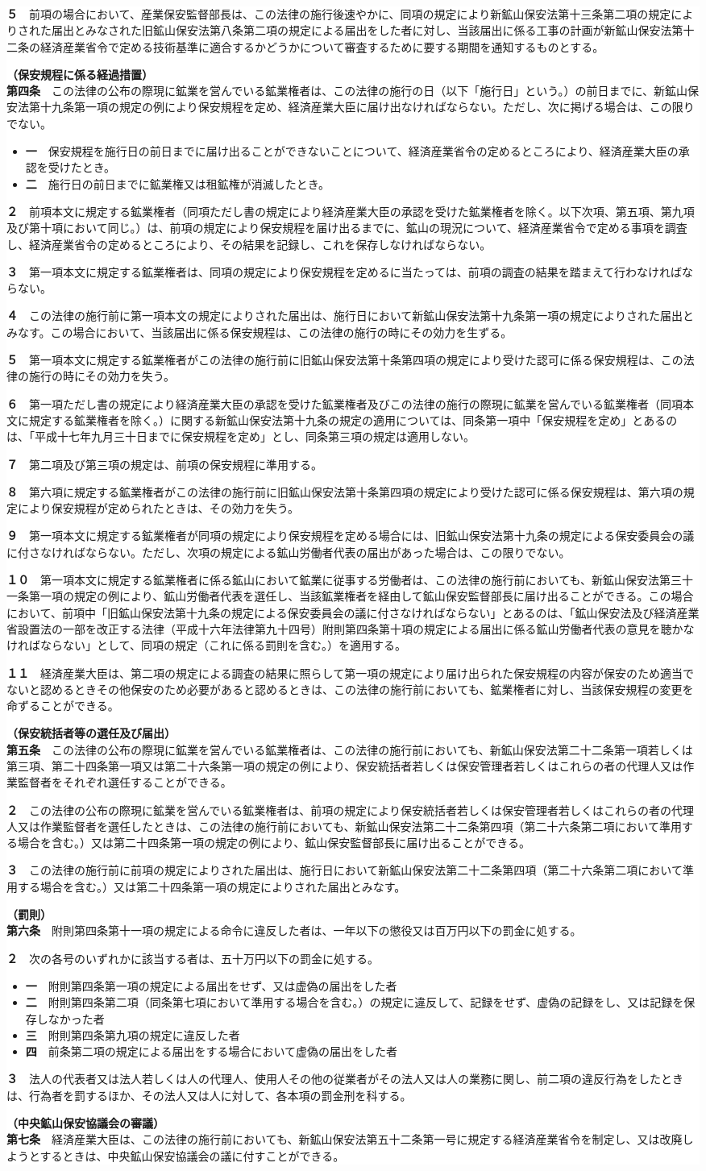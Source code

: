 **５**　前項の場合において、産業保安監督部長は、この法律の施行後速やかに、同項の規定により新鉱山保安法第十三条第二項の規定によりされた届出とみなされた旧鉱山保安法第八条第二項の規定による届出をした者に対し、当該届出に係る工事の計画が新鉱山保安法第十二条の経済産業省令で定める技術基準に適合するかどうかについて審査するために要する期間を通知するものとする。  
  
**（保安規程に係る経過措置）**  
**第四条**　この法律の公布の際現に鉱業を営んでいる鉱業権者は、この法律の施行の日（以下「施行日」という。）の前日までに、新鉱山保安法第十九条第一項の規定の例により保安規程を定め、経済産業大臣に届け出なければならない。ただし、次に掲げる場合は、この限りでない。  
* **一**　保安規程を施行日の前日までに届け出ることができないことについて、経済産業省令の定めるところにより、経済産業大臣の承認を受けたとき。  
* **二**　施行日の前日までに鉱業権又は租鉱権が消滅したとき。  
  
**２**　前項本文に規定する鉱業権者（同項ただし書の規定により経済産業大臣の承認を受けた鉱業権者を除く。以下次項、第五項、第九項及び第十項において同じ。）は、前項の規定により保安規程を届け出るまでに、鉱山の現況について、経済産業省令で定める事項を調査し、経済産業省令の定めるところにより、その結果を記録し、これを保存しなければならない。  
  
**３**　第一項本文に規定する鉱業権者は、同項の規定により保安規程を定めるに当たっては、前項の調査の結果を踏まえて行わなければならない。  
  
**４**　この法律の施行前に第一項本文の規定によりされた届出は、施行日において新鉱山保安法第十九条第一項の規定によりされた届出とみなす。この場合において、当該届出に係る保安規程は、この法律の施行の時にその効力を生ずる。  
  
**５**　第一項本文に規定する鉱業権者がこの法律の施行前に旧鉱山保安法第十条第四項の規定により受けた認可に係る保安規程は、この法律の施行の時にその効力を失う。  
  
**６**　第一項ただし書の規定により経済産業大臣の承認を受けた鉱業権者及びこの法律の施行の際現に鉱業を営んでいる鉱業権者（同項本文に規定する鉱業権者を除く。）に関する新鉱山保安法第十九条の規定の適用については、同条第一項中「保安規程を定め」とあるのは、「平成十七年九月三十日までに保安規程を定め」とし、同条第三項の規定は適用しない。  
  
**７**　第二項及び第三項の規定は、前項の保安規程に準用する。  
  
**８**　第六項に規定する鉱業権者がこの法律の施行前に旧鉱山保安法第十条第四項の規定により受けた認可に係る保安規程は、第六項の規定により保安規程が定められたときは、その効力を失う。  
  
**９**　第一項本文に規定する鉱業権者が同項の規定により保安規程を定める場合には、旧鉱山保安法第十九条の規定による保安委員会の議に付さなければならない。ただし、次項の規定による鉱山労働者代表の届出があった場合は、この限りでない。  
  
**１０**　第一項本文に規定する鉱業権者に係る鉱山において鉱業に従事する労働者は、この法律の施行前においても、新鉱山保安法第三十一条第一項の規定の例により、鉱山労働者代表を選任し、当該鉱業権者を経由して鉱山保安監督部長に届け出ることができる。この場合において、前項中「旧鉱山保安法第十九条の規定による保安委員会の議に付さなければならない」とあるのは、「鉱山保安法及び経済産業省設置法の一部を改正する法律（平成十六年法律第九十四号）附則第四条第十項の規定による届出に係る鉱山労働者代表の意見を聴かなければならない」として、同項の規定（これに係る罰則を含む。）を適用する。  
  
**１１**　経済産業大臣は、第二項の規定による調査の結果に照らして第一項の規定により届け出られた保安規程の内容が保安のため適当でないと認めるときその他保安のため必要があると認めるときは、この法律の施行前においても、鉱業権者に対し、当該保安規程の変更を命ずることができる。  
  
**（保安統括者等の選任及び届出）**  
**第五条**　この法律の公布の際現に鉱業を営んでいる鉱業権者は、この法律の施行前においても、新鉱山保安法第二十二条第一項若しくは第三項、第二十四条第一項又は第二十六条第一項の規定の例により、保安統括者若しくは保安管理者若しくはこれらの者の代理人又は作業監督者をそれぞれ選任することができる。  
  
**２**　この法律の公布の際現に鉱業を営んでいる鉱業権者は、前項の規定により保安統括者若しくは保安管理者若しくはこれらの者の代理人又は作業監督者を選任したときは、この法律の施行前においても、新鉱山保安法第二十二条第四項（第二十六条第二項において準用する場合を含む。）又は第二十四条第一項の規定の例により、鉱山保安監督部長に届け出ることができる。  
  
**３**　この法律の施行前に前項の規定によりされた届出は、施行日において新鉱山保安法第二十二条第四項（第二十六条第二項において準用する場合を含む。）又は第二十四条第一項の規定によりされた届出とみなす。  
  
**（罰則）**  
**第六条**　附則第四条第十一項の規定による命令に違反した者は、一年以下の懲役又は百万円以下の罰金に処する。  
  
**２**　次の各号のいずれかに該当する者は、五十万円以下の罰金に処する。  
* **一**　附則第四条第一項の規定による届出をせず、又は虚偽の届出をした者  
* **二**　附則第四条第二項（同条第七項において準用する場合を含む。）の規定に違反して、記録をせず、虚偽の記録をし、又は記録を保存しなかった者  
* **三**　附則第四条第九項の規定に違反した者  
* **四**　前条第二項の規定による届出をする場合において虚偽の届出をした者  
  
**３**　法人の代表者又は法人若しくは人の代理人、使用人その他の従業者がその法人又は人の業務に関し、前二項の違反行為をしたときは、行為者を罰するほか、その法人又は人に対して、各本項の罰金刑を科する。  
  
**（中央鉱山保安協議会の審議）**  
**第七条**　経済産業大臣は、この法律の施行前においても、新鉱山保安法第五十二条第一号に規定する経済産業省令を制定し、又は改廃しようとするときは、中央鉱山保安協議会の議に付すことができる。  
  